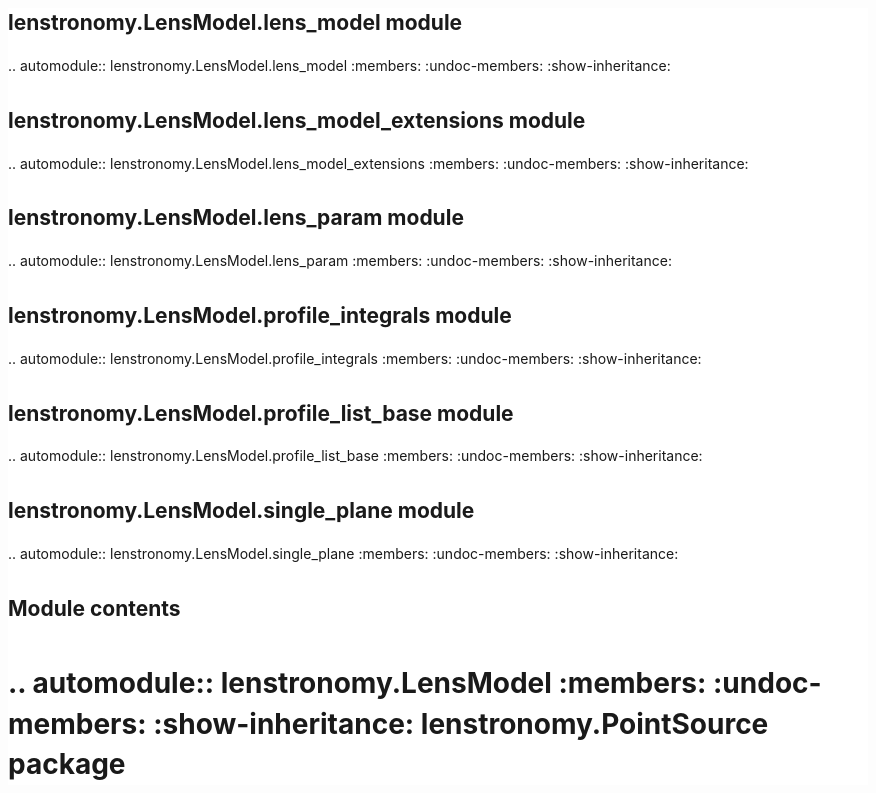 lenstronomy.LensModel.lens\_model module
----------------------------------------

.. automodule:: lenstronomy.LensModel.lens_model
   :members:
   :undoc-members:
   :show-inheritance:

lenstronomy.LensModel.lens\_model\_extensions module
----------------------------------------------------

.. automodule:: lenstronomy.LensModel.lens_model_extensions
   :members:
   :undoc-members:
   :show-inheritance:

lenstronomy.LensModel.lens\_param module
----------------------------------------

.. automodule:: lenstronomy.LensModel.lens_param
   :members:
   :undoc-members:
   :show-inheritance:

lenstronomy.LensModel.profile\_integrals module
-----------------------------------------------

.. automodule:: lenstronomy.LensModel.profile_integrals
   :members:
   :undoc-members:
   :show-inheritance:

lenstronomy.LensModel.profile\_list\_base module
------------------------------------------------

.. automodule:: lenstronomy.LensModel.profile_list_base
   :members:
   :undoc-members:
   :show-inheritance:

lenstronomy.LensModel.single\_plane module
------------------------------------------

.. automodule:: lenstronomy.LensModel.single_plane
   :members:
   :undoc-members:
   :show-inheritance:

Module contents
---------------

.. automodule:: lenstronomy.LensModel
   :members:
   :undoc-members:
   :show-inheritance:
lenstronomy.PointSource package
===============================
